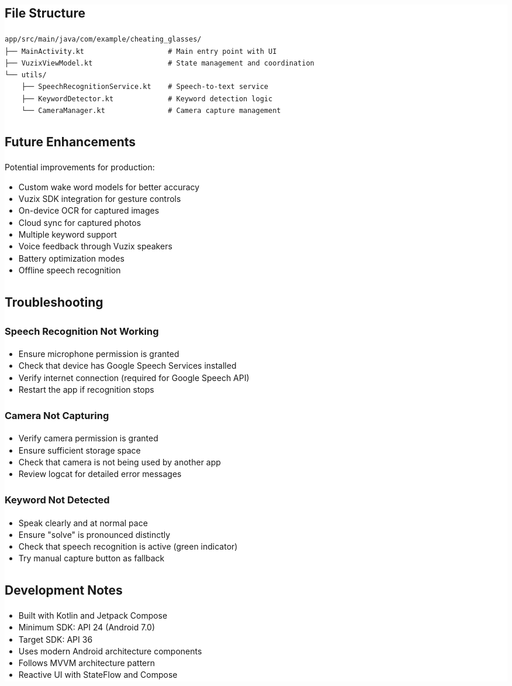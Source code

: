 ## File Structure

```
app/src/main/java/com/example/cheating_glasses/
├── MainActivity.kt                    # Main entry point with UI
├── VuzixViewModel.kt                  # State management and coordination
└── utils/
    ├── SpeechRecognitionService.kt    # Speech-to-text service
    ├── KeywordDetector.kt             # Keyword detection logic
    └── CameraManager.kt               # Camera capture management
```

## Future Enhancements

Potential improvements for production:

- Custom wake word models for better accuracy
- Vuzix SDK integration for gesture controls
- On-device OCR for captured images
- Cloud sync for captured photos
- Multiple keyword support
- Voice feedback through Vuzix speakers
- Battery optimization modes
- Offline speech recognition

## Troubleshooting

### Speech Recognition Not Working

- Ensure microphone permission is granted
- Check that device has Google Speech Services installed
- Verify internet connection (required for Google Speech API)
- Restart the app if recognition stops

### Camera Not Capturing

- Verify camera permission is granted
- Ensure sufficient storage space
- Check that camera is not being used by another app
- Review logcat for detailed error messages

### Keyword Not Detected

- Speak clearly and at normal pace
- Ensure "solve" is pronounced distinctly
- Check that speech recognition is active (green indicator)
- Try manual capture button as fallback

## Development Notes

- Built with Kotlin and Jetpack Compose
- Minimum SDK: API 24 (Android 7.0)
- Target SDK: API 36
- Uses modern Android architecture components
- Follows MVVM architecture pattern
- Reactive UI with StateFlow and Compose
